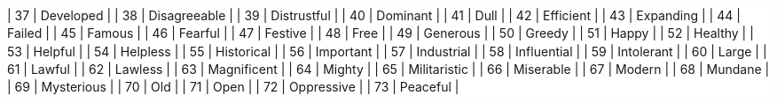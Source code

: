 | 37         | Developed                |
| 38         | Disagreeable             |
| 39         | Distrustful              |
| 40         | Dominant                 |
| 41         | Dull                     |
| 42         | Efficient                |
| 43         | Expanding                |
| 44         | Failed                   |
| 45         | Famous                   |
| 46         | Fearful                  |
| 47         | Festive                  |
| 48         | Free                     |
| 49         | Generous                 |
| 50         | Greedy                   |
| 51         | Happy                    |
| 52         | Healthy                  |
| 53         | Helpful                  |
| 54         | Helpless                 |
| 55         | Historical               |
| 56         | Important                |
| 57         | Industrial               |
| 58         | Influential              |
| 59         | Intolerant               |
| 60         | Large                    |
| 61         | Lawful                   |
| 62         | Lawless                  |
| 63         | Magnificent              |
| 64         | Mighty                   |
| 65         | Militaristic             |
| 66         | Miserable                |
| 67         | Modern                   |
| 68         | Mundane                  |
| 69         | Mysterious               |
| 70         | Old                      |
| 71         | Open                     |
| 72         | Oppressive               |
| 73         | Peaceful                 |